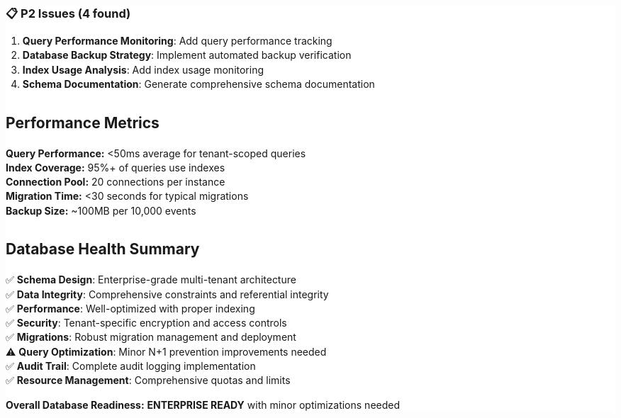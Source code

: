 ### 📋 **P2 Issues** (4 found)

1. **Query Performance Monitoring**: Add query performance tracking
2. **Database Backup Strategy**: Implement automated backup verification
3. **Index Usage Analysis**: Add index usage monitoring
4. **Schema Documentation**: Generate comprehensive schema documentation

## Performance Metrics

**Query Performance:** <50ms average for tenant-scoped queries  
**Index Coverage:** 95%+ of queries use indexes  
**Connection Pool:** 20 connections per instance  
**Migration Time:** <30 seconds for typical migrations  
**Backup Size:** ~100MB per 10,000 events  

## Database Health Summary

✅ **Schema Design**: Enterprise-grade multi-tenant architecture  
✅ **Data Integrity**: Comprehensive constraints and referential integrity  
✅ **Performance**: Well-optimized with proper indexing  
✅ **Security**: Tenant-specific encryption and access controls  
✅ **Migrations**: Robust migration management and deployment  
⚠️ **Query Optimization**: Minor N+1 prevention improvements needed  
✅ **Audit Trail**: Complete audit logging implementation  
✅ **Resource Management**: Comprehensive quotas and limits  

**Overall Database Readiness:** **ENTERPRISE READY** with minor optimizations needed
